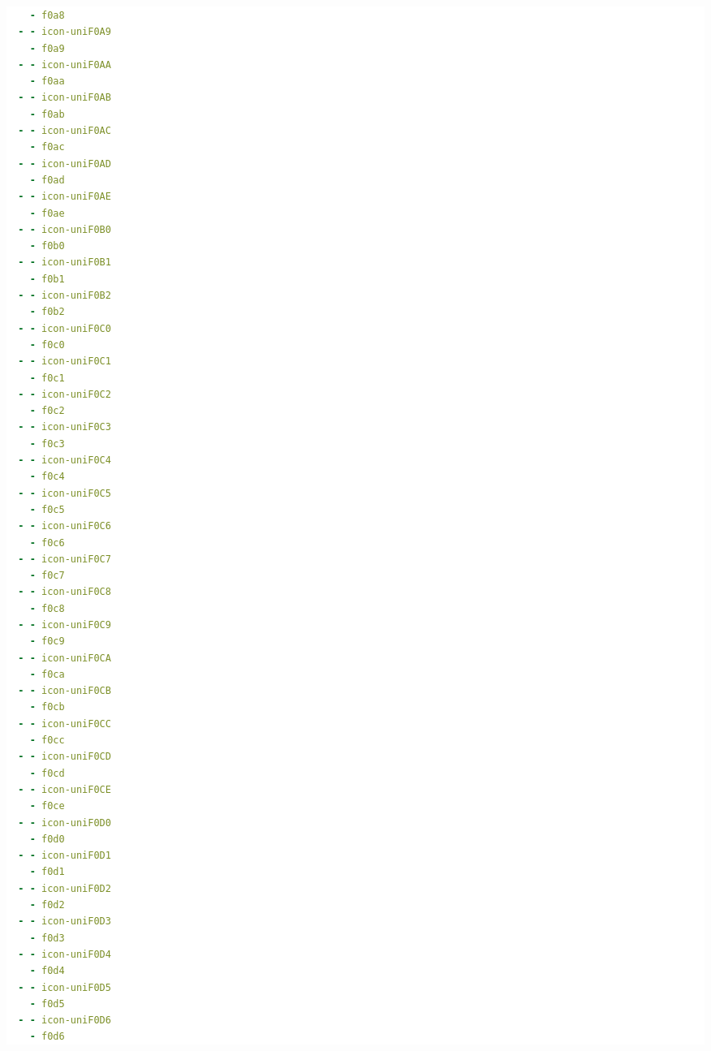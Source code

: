 ```yaml
    - f0a8
  - - icon-uniF0A9
    - f0a9
  - - icon-uniF0AA
    - f0aa
  - - icon-uniF0AB
    - f0ab
  - - icon-uniF0AC
    - f0ac
  - - icon-uniF0AD
    - f0ad
  - - icon-uniF0AE
    - f0ae
  - - icon-uniF0B0
    - f0b0
  - - icon-uniF0B1
    - f0b1
  - - icon-uniF0B2
    - f0b2
  - - icon-uniF0C0
    - f0c0
  - - icon-uniF0C1
    - f0c1
  - - icon-uniF0C2
    - f0c2
  - - icon-uniF0C3
    - f0c3
  - - icon-uniF0C4
    - f0c4
  - - icon-uniF0C5
    - f0c5
  - - icon-uniF0C6
    - f0c6
  - - icon-uniF0C7
    - f0c7
  - - icon-uniF0C8
    - f0c8
  - - icon-uniF0C9
    - f0c9
  - - icon-uniF0CA
    - f0ca
  - - icon-uniF0CB
    - f0cb
  - - icon-uniF0CC
    - f0cc
  - - icon-uniF0CD
    - f0cd
  - - icon-uniF0CE
    - f0ce
  - - icon-uniF0D0
    - f0d0
  - - icon-uniF0D1
    - f0d1
  - - icon-uniF0D2
    - f0d2
  - - icon-uniF0D3
    - f0d3
  - - icon-uniF0D4
    - f0d4
  - - icon-uniF0D5
    - f0d5
  - - icon-uniF0D6
    - f0d6
```